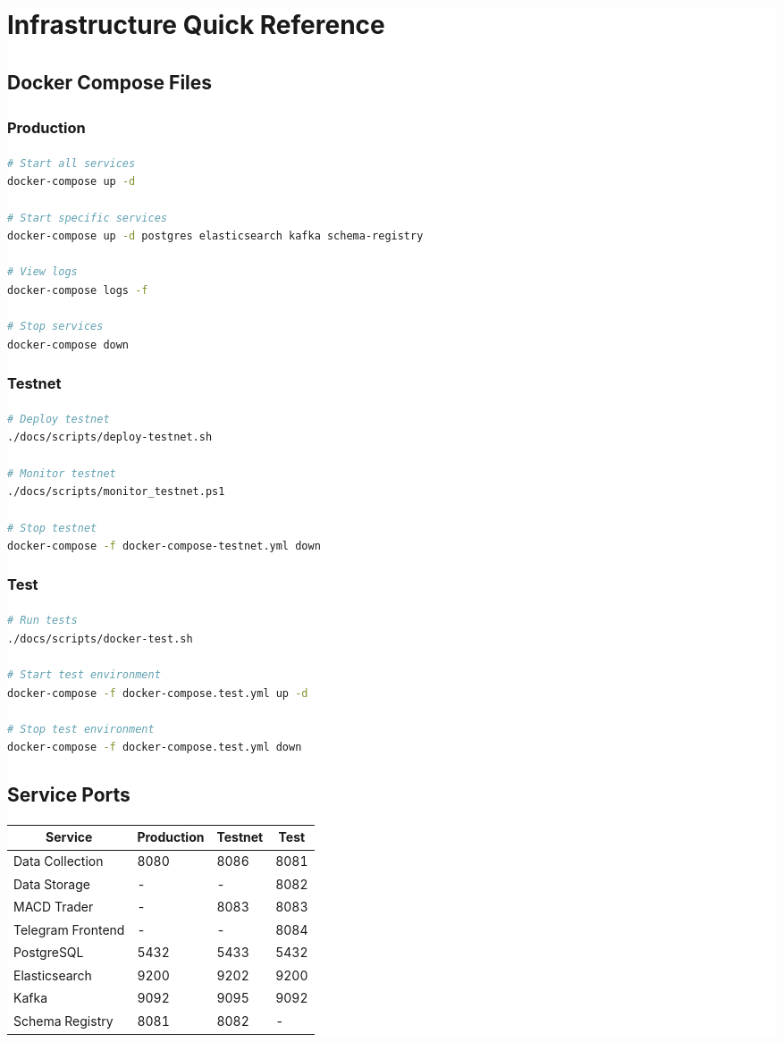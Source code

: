 # Infrastructure Quick Reference

## Docker Compose Files

### Production
```bash
# Start all services
docker-compose up -d

# Start specific services
docker-compose up -d postgres elasticsearch kafka schema-registry

# View logs
docker-compose logs -f

# Stop services
docker-compose down
```

### Testnet
```bash
# Deploy testnet
./docs/scripts/deploy-testnet.sh

# Monitor testnet
./docs/scripts/monitor_testnet.ps1

# Stop testnet
docker-compose -f docker-compose-testnet.yml down
```

### Test
```bash
# Run tests
./docs/scripts/docker-test.sh

# Start test environment
docker-compose -f docker-compose.test.yml up -d

# Stop test environment
docker-compose -f docker-compose.test.yml down
```

## Service Ports

| Service | Production | Testnet | Test |
|---------|------------|---------|------|
| Data Collection | 8080 | 8086 | 8081 |
| Data Storage | - | - | 8082 |
| MACD Trader | - | 8083 | 8083 |
| Telegram Frontend | - | - | 8084 |
| PostgreSQL | 5432 | 5433 | 5432 |
| Elasticsearch | 9200 | 9202 | 9200 |
| Kafka | 9092 | 9095 | 9092 |
| Schema Registry | 8081 | 8082 | - |